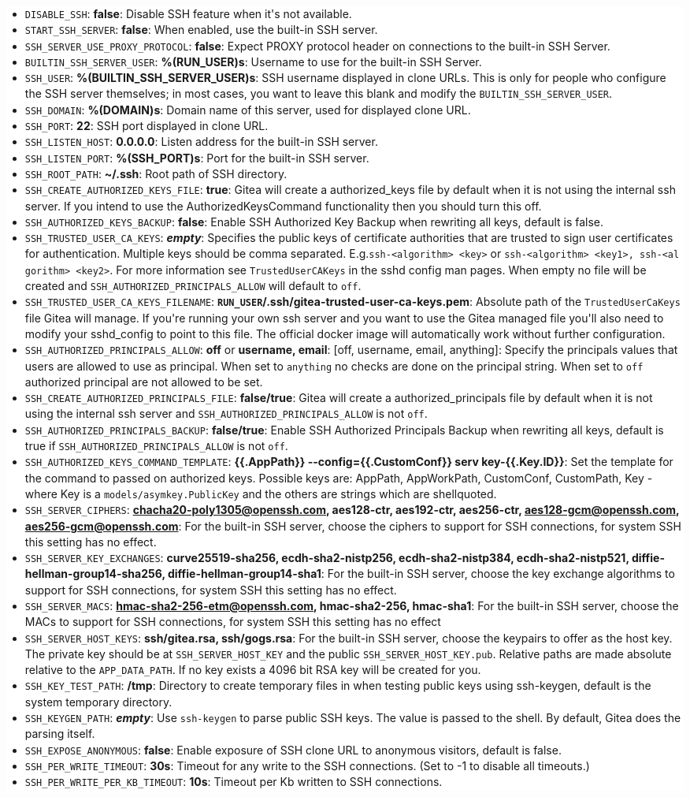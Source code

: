 - `DISABLE_SSH`: **false**: Disable SSH feature when it's not available.
- `START_SSH_SERVER`: **false**: When enabled, use the built-in SSH server.
- `SSH_SERVER_USE_PROXY_PROTOCOL`: **false**: Expect PROXY protocol header on connections to the built-in SSH Server.
- `BUILTIN_SSH_SERVER_USER`: **%(RUN_USER)s**: Username to use for the built-in SSH Server.
- `SSH_USER`: **%(BUILTIN_SSH_SERVER_USER)s**: SSH username displayed in clone URLs. This is only for people who configure the SSH server themselves; in most cases, you want to leave this blank and modify the `BUILTIN_SSH_SERVER_USER`.
- `SSH_DOMAIN`: **%(DOMAIN)s**: Domain name of this server, used for displayed clone URL.
- `SSH_PORT`: **22**: SSH port displayed in clone URL.
- `SSH_LISTEN_HOST`: **0.0.0.0**: Listen address for the built-in SSH server.
- `SSH_LISTEN_PORT`: **%(SSH\_PORT)s**: Port for the built-in SSH server.
- `SSH_ROOT_PATH`: **~/.ssh**: Root path of SSH directory.
- `SSH_CREATE_AUTHORIZED_KEYS_FILE`: **true**: Gitea will create a authorized_keys file by default when it is not using the internal ssh server. If you intend to use the AuthorizedKeysCommand functionality then you should turn this off.
- `SSH_AUTHORIZED_KEYS_BACKUP`: **false**: Enable SSH Authorized Key Backup when rewriting all keys, default is false.
- `SSH_TRUSTED_USER_CA_KEYS`: **_empty_**: Specifies the public keys of certificate authorities that are trusted to sign user certificates for authentication. Multiple keys should be comma separated. E.g.`ssh-<algorithm> <key>` or `ssh-<algorithm> <key1>, ssh-<algorithm> <key2>`. For more information see `TrustedUserCAKeys` in the sshd config man pages. When empty no file will be created and `SSH_AUTHORIZED_PRINCIPALS_ALLOW` will default to `off`.
- `SSH_TRUSTED_USER_CA_KEYS_FILENAME`: **`RUN_USER`/.ssh/gitea-trusted-user-ca-keys.pem**: Absolute path of the `TrustedUserCaKeys` file Gitea will manage. If you're running your own ssh server and you want to use the Gitea managed file you'll also need to modify your sshd_config to point to this file. The official docker image will automatically work without further configuration.
- `SSH_AUTHORIZED_PRINCIPALS_ALLOW`: **off** or **username, email**: \[off, username, email, anything\]: Specify the principals values that users are allowed to use as principal. When set to `anything` no checks are done on the principal string. When set to `off` authorized principal are not allowed to be set.
- `SSH_CREATE_AUTHORIZED_PRINCIPALS_FILE`: **false/true**: Gitea will create a authorized_principals file by default when it is not using the internal ssh server and `SSH_AUTHORIZED_PRINCIPALS_ALLOW` is not `off`.
- `SSH_AUTHORIZED_PRINCIPALS_BACKUP`: **false/true**: Enable SSH Authorized Principals Backup when rewriting all keys, default is true if `SSH_AUTHORIZED_PRINCIPALS_ALLOW` is not `off`.
- `SSH_AUTHORIZED_KEYS_COMMAND_TEMPLATE`: **{{.AppPath}} --config={{.CustomConf}} serv key-{{.Key.ID}}**: Set the template for the command to passed on authorized keys. Possible keys are: AppPath, AppWorkPath, CustomConf, CustomPath, Key - where Key is a `models/asymkey.PublicKey` and the others are strings which are shellquoted.
- `SSH_SERVER_CIPHERS`: **chacha20-poly1305@openssh.com, aes128-ctr, aes192-ctr, aes256-ctr, aes128-gcm@openssh.com, aes256-gcm@openssh.com**: For the built-in SSH server, choose the ciphers to support for SSH connections, for system SSH this setting has no effect.
- `SSH_SERVER_KEY_EXCHANGES`: **curve25519-sha256, ecdh-sha2-nistp256, ecdh-sha2-nistp384, ecdh-sha2-nistp521, diffie-hellman-group14-sha256, diffie-hellman-group14-sha1**: For the built-in SSH server, choose the key exchange algorithms to support for SSH connections, for system SSH this setting has no effect.
- `SSH_SERVER_MACS`: **hmac-sha2-256-etm@openssh.com, hmac-sha2-256, hmac-sha1**: For the built-in SSH server, choose the MACs to support for SSH connections, for system SSH this setting has no effect
- `SSH_SERVER_HOST_KEYS`: **ssh/gitea.rsa, ssh/gogs.rsa**: For the built-in SSH server, choose the keypairs to offer as the host key. The private key should be at `SSH_SERVER_HOST_KEY` and the public `SSH_SERVER_HOST_KEY.pub`. Relative paths are made absolute relative to the `APP_DATA_PATH`. If no key exists a 4096 bit RSA key will be created for you.
- `SSH_KEY_TEST_PATH`: **/tmp**: Directory to create temporary files in when testing public keys using ssh-keygen, default is the system temporary directory.
- `SSH_KEYGEN_PATH`: **_empty_**: Use `ssh-keygen` to parse public SSH keys. The value is passed to the shell. By default, Gitea does the parsing itself.
- `SSH_EXPOSE_ANONYMOUS`: **false**: Enable exposure of SSH clone URL to anonymous visitors, default is false.
- `SSH_PER_WRITE_TIMEOUT`: **30s**: Timeout for any write to the SSH connections. (Set to
  -1 to disable all timeouts.)
- `SSH_PER_WRITE_PER_KB_TIMEOUT`: **10s**: Timeout per Kb written to SSH connections.